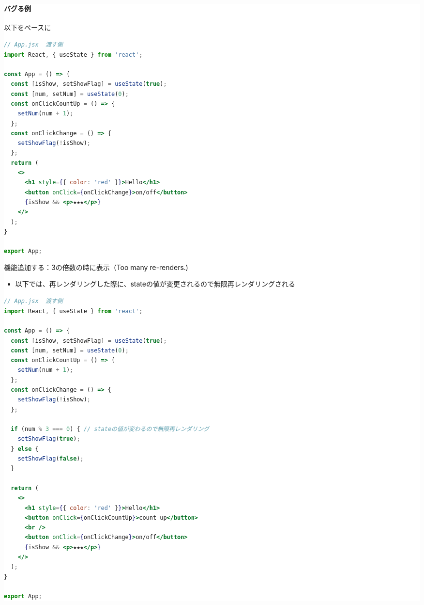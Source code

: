 #### バグる例

以下をベースに

```jsx
// App.jsx  渡す側
import React, { useState } from 'react';

const App = () => {
  const [isShow, setShowFlag] = useState(true);
  const [num, setNum] = useState(0);
  const onClickCountUp = () => {
    setNum(num + 1);
  };
  const onClickChange = () => {
    setShowFlag(!isShow);
  };
  return (
    <>
      <h1 style={{ color: 'red' }}>Hello</h1>
      <button onClick={onClickChange}>on/off</button>
      {isShow && <p>★★★</p>}
    </>
  );
}

export App;
```

機能追加する：3の倍数の時に表示（Too many re-renders.)

- 以下では、再レンダリングした際に、stateの値が変更されるので無限再レンダリングされる

```jsx
// App.jsx  渡す側
import React, { useState } from 'react';

const App = () => {
  const [isShow, setShowFlag] = useState(true);
  const [num, setNum] = useState(0);
  const onClickCountUp = () => {
    setNum(num + 1);
  };
  const onClickChange = () => {
    setShowFlag(!isShow);
  };

  if (num % 3 === 0) { // stateの値が変わるので無限再レンダリング
    setShowFlag(true);
  } else {
    setShowFlag(false);
  }

  return (
    <>
      <h1 style={{ color: 'red' }}>Hello</h1>
      <button onClick={onClickCountUp}>count up</button>
      <br />
      <button onClick={onClickChange}>on/off</button>
      {isShow && <p>★★★</p>}
    </>
  );
}

export App;
```
